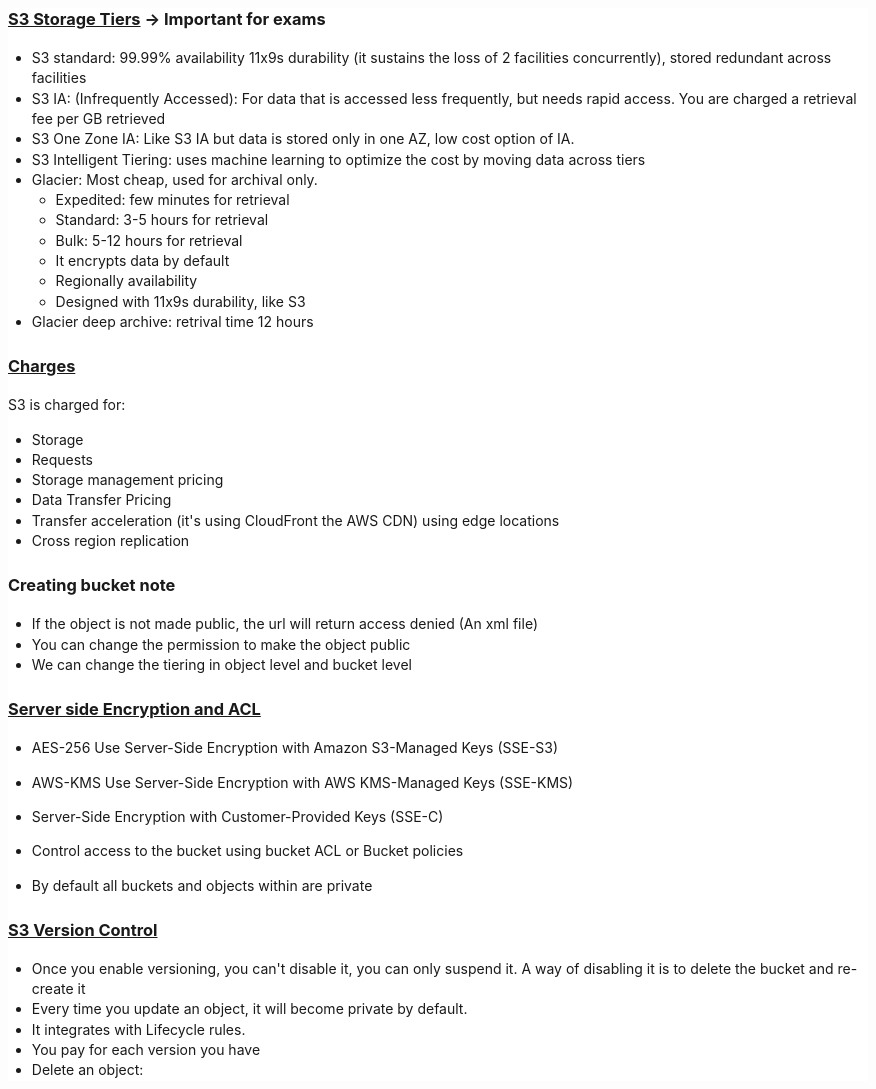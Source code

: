 ### [S3 Storage Tiers](https://aws.amazon.com/s3/storage-classes/) -> Important for exams

* S3 standard: 99.99% availability 11x9s durability (it sustains the loss of 2 facilities concurrently), stored redundant across facilities
* S3 IA: (Infrequently Accessed): For data that is accessed less frequently, but needs rapid access. You are charged a retrieval fee per GB retrieved
* S3 One Zone IA: Like S3 IA but data is stored only in one AZ, low cost option of IA.
* S3 Intelligent Tiering: uses machine learning to optimize the cost by moving data across tiers
* Glacier: Most cheap, used for archival only.
  * Expedited: few minutes for retrieval
  * Standard: 3-5 hours for retrieval
  * Bulk: 5-12 hours for retrieval
  * It encrypts data by default
  * Regionally availability
  * Designed with 11x9s durability, like S3
* Glacier deep archive: retrival time 12 hours

### [Charges](https://aws.amazon.com/s3/pricing/)

S3 is charged for:

* Storage
* Requests
* Storage management pricing
* Data Transfer Pricing
* Transfer acceleration (it's using CloudFront the AWS CDN) using edge locations
* Cross region replication

### Creating bucket note
* If the object is not made public, the url will return access denied (An xml file)
* You can change the permission to make the object public
* We can change the tiering in object level and bucket level

### [Server side Encryption and ACL](https://docs.aws.amazon.com/AmazonS3/latest/dev/UsingServerSideEncryption.html)

* AES-256 Use Server-Side Encryption with Amazon S3-Managed Keys (SSE-S3)
* AWS-KMS Use Server-Side Encryption with AWS KMS-Managed Keys (SSE-KMS)
* Server-Side Encryption with Customer-Provided Keys (SSE-C)

* Control access to the bucket using bucket ACL or Bucket policies
* By default all buckets and objects within are private

### [S3 Version Control](https://docs.aws.amazon.com/AmazonS3/latest/dev/Versioning.html)

* Once you enable versioning, you can't disable it, you can only suspend it. A way of disabling it is to delete the bucket and re-create it
* Every time you update an object, it will become private by default.
* It integrates with Lifecycle rules.
* You pay for each version you have
* Delete an object:
